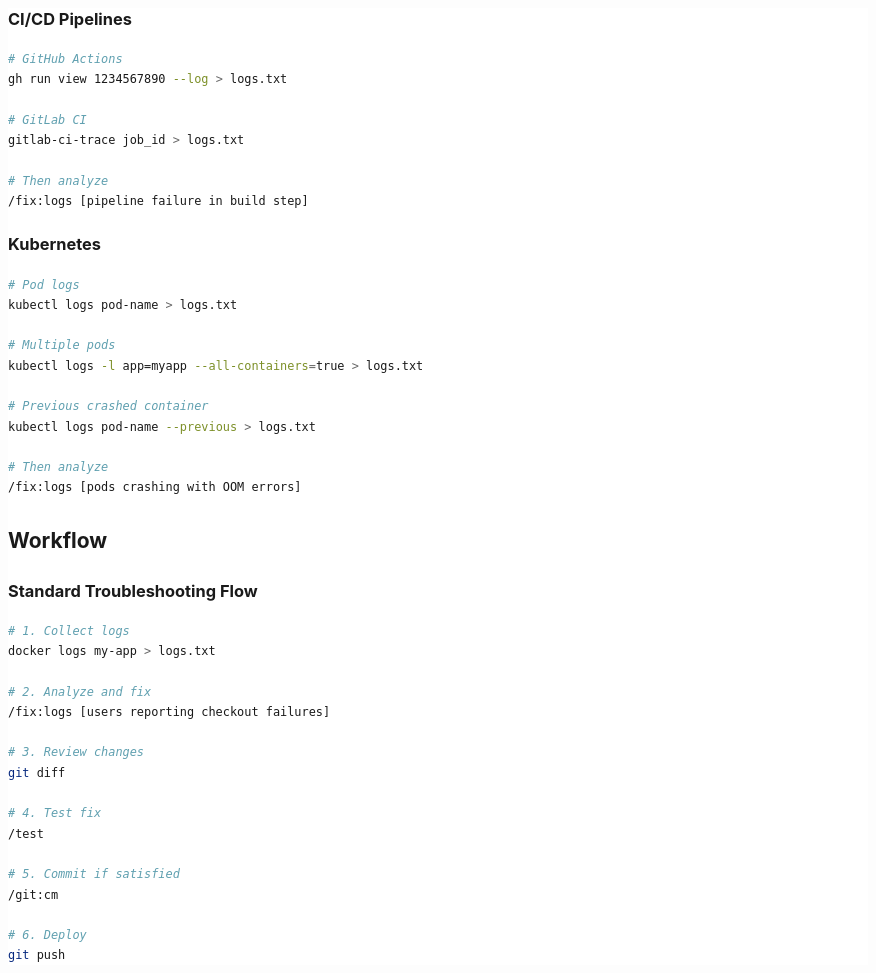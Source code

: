 ### CI/CD Pipelines

```bash
# GitHub Actions
gh run view 1234567890 --log > logs.txt

# GitLab CI
gitlab-ci-trace job_id > logs.txt

# Then analyze
/fix:logs [pipeline failure in build step]
```

### Kubernetes

```bash
# Pod logs
kubectl logs pod-name > logs.txt

# Multiple pods
kubectl logs -l app=myapp --all-containers=true > logs.txt

# Previous crashed container
kubectl logs pod-name --previous > logs.txt

# Then analyze
/fix:logs [pods crashing with OOM errors]
```

## Workflow

### Standard Troubleshooting Flow

```bash
# 1. Collect logs
docker logs my-app > logs.txt

# 2. Analyze and fix
/fix:logs [users reporting checkout failures]

# 3. Review changes
git diff

# 4. Test fix
/test

# 5. Commit if satisfied
/git:cm

# 6. Deploy
git push
```
